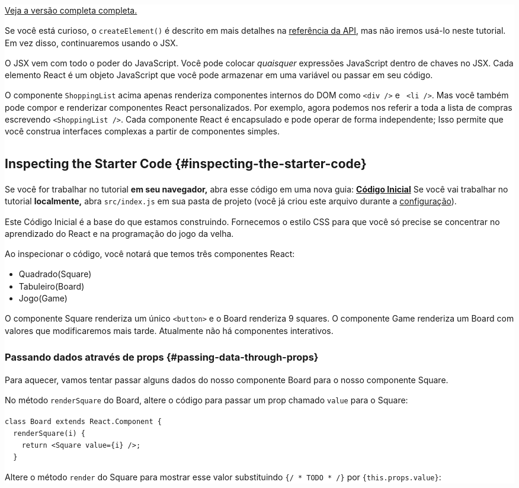 [Veja a versão completa completa.](babel://tutorial-expanded-version)

Se você está curioso, o `createElement()` é descrito em mais detalhes na [referência da API](/docs/react-api.html#createelement), mas não iremos usá-lo neste tutorial. Em vez disso, continuaremos usando o JSX.

O JSX vem com todo o poder do JavaScript. Você pode colocar *quaisquer* expressões JavaScript dentro de chaves no JSX. Cada elemento React é um objeto JavaScript que você pode armazenar em uma variável ou passar em seu código.

O componente `ShoppingList` acima apenas renderiza componentes internos do DOM como `<div />` e ` <li />`. Mas você também pode compor e renderizar componentes React personalizados. Por exemplo, agora podemos nos referir a toda a lista de compras escrevendo `<ShoppingList />`. Cada componente React é encapsulado e pode operar de forma independente; Isso permite que você construa interfaces complexas a partir de componentes simples.

## Inspecting the Starter Code {#inspecting-the-starter-code}

Se você for trabalhar no tutorial **em seu navegador,** abra esse código em uma nova guia: **[Código Inicial](https://codepen.io/gaearon/pen/oWWQNa?editors=0010 )** Se você vai trabalhar no tutorial **localmente,** abra `src/index.js` em sua pasta de projeto (você já criou este arquivo durante a [configuração](#setup-option-2-local-development-environment)).

Este Código Inicial é a base do que estamos construindo. Fornecemos o estilo CSS para que você só precise se concentrar no aprendizado do React e na programação do jogo da velha.

Ao inspecionar o código, você notará que temos três componentes React:

* Quadrado(Square)
* Tabuleiro(Board)
* Jogo(Game)

O componente Square renderiza um único `<button>` e o Board renderiza 9 squares. O componente Game renderiza um Board com valores que modificaremos mais tarde. Atualmente não há componentes interativos.

### Passando dados através de props {#passing-data-through-props}

Para aquecer, vamos tentar passar alguns dados do nosso componente Board para o nosso componente Square.

No método `renderSquare` do Board, altere o código para passar um prop chamado `value` para o Square:

```js{3}
class Board extends React.Component {
  renderSquare(i) {
    return <Square value={i} />;
  }
```

Altere o método `render` do Square para mostrar esse valor substituindo `{/ * TODO * /}` por `{this.props.value}`:

